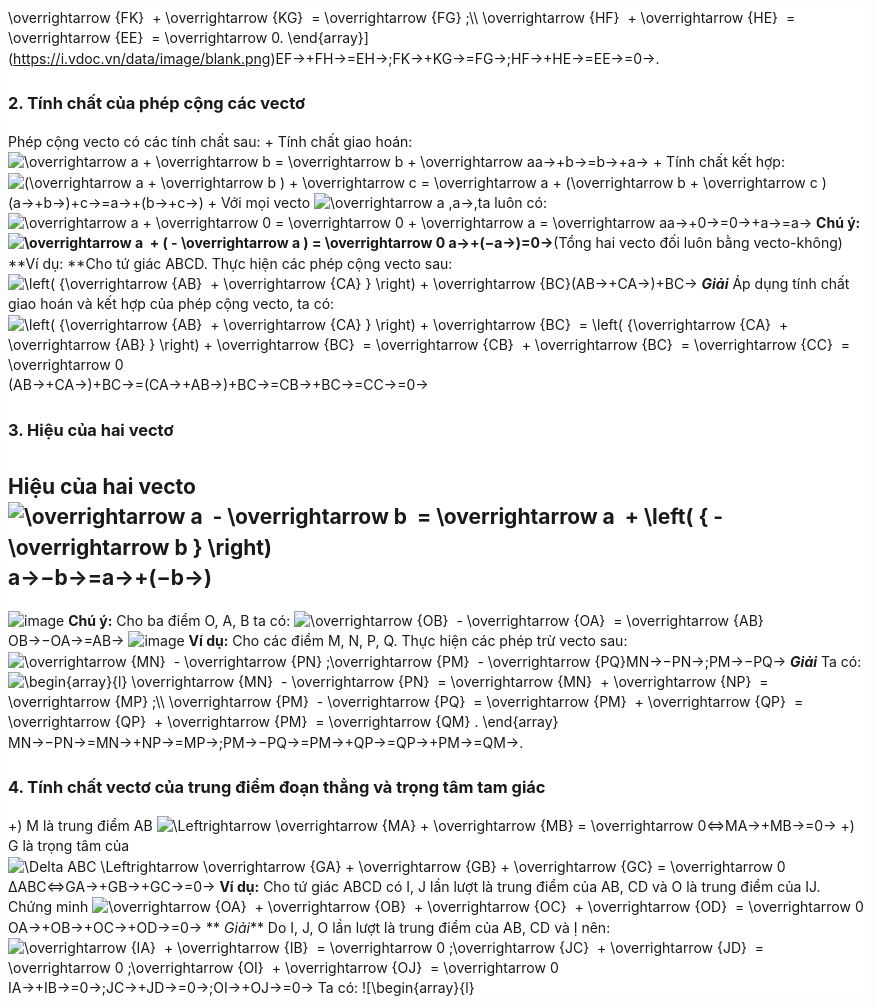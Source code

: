 \\overrightarrow {FK}  + \\overrightarrow {KG}  = \\overrightarrow {FG} ;\\\\
\\overrightarrow {HF}  + \\overrightarrow {HE}  = \\overrightarrow {EE}  = \\overrightarrow 0.
\\end{array}](https://i.vdoc.vn/data/image/blank.png)EF→+FH→=EH→;FK→+KG→=FG→;HF→+HE→=EE→=0→.
### 2\. Tính chất của phép cộng các vectơ
Phép cộng vecto có các tính chất sau:
\+ Tính chất giao hoán: ![\\overrightarrow a + \\overrightarrow b = \\overrightarrow b + \\overrightarrow a](https://i.vdoc.vn/data/image/blank.png)a→+b→=b→+a→
\+ Tính chất kết hợp: ![\(\\overrightarrow a + \\overrightarrow b \) + \\overrightarrow c = \\overrightarrow a + \(\\overrightarrow b + \\overrightarrow c \)](https://i.vdoc.vn/data/image/blank.png)\(a→+b→\)+c→=a→+\(b→+c→\)
\+ Với mọi vecto ![\\overrightarrow a ,](https://i.vdoc.vn/data/image/blank.png)a→,ta luôn có: ![\\overrightarrow a + \\overrightarrow 0 = \\overrightarrow 0 + \\overrightarrow a = \\overrightarrow a](https://i.vdoc.vn/data/image/blank.png)a→+0→=0→+a→=a→
**Chú ý:![\\overrightarrow a  + \( - \\overrightarrow a \) = \\overrightarrow 0](https://i.vdoc.vn/data/image/blank.png) a→+\(−a→\)=0→**\(Tổng hai vecto đối luôn bằng vecto-không\)
**Ví dụ: **Cho tứ giác ABCD. Thực hiện các phép cộng vecto sau: ![\\left\( {\\overrightarrow {AB}  + \\overrightarrow {CA} } \\right\) + \\overrightarrow {BC}](https://i.vdoc.vn/data/image/blank.png)\(AB→+CA→\)+BC→
 _**Giải**_
Áp dụng tính chất giao hoán và kết hợp của phép cộng vecto, ta có:
![\\left\( {\\overrightarrow {AB}  + \\overrightarrow {CA} } \\right\) + \\overrightarrow {BC}  = \\left\( {\\overrightarrow {CA}  + \\overrightarrow {AB} } \\right\) + \\overrightarrow {BC}  = \\overrightarrow {CB}  + \\overrightarrow {BC}  = \\overrightarrow {CC}  = \\overrightarrow 0](https://i.vdoc.vn/data/image/blank.png)\(AB→+CA→\)+BC→=\(CA→+AB→\)+BC→=CB→+BC→=CC→=0→
### 3\. Hiệu của hai vectơ
Hiệu của hai vecto ![\\overrightarrow a  - \\overrightarrow b  = \\overrightarrow a  + \\left\( { - \\overrightarrow b } \\right\)](https://i.vdoc.vn/data/image/blank.png)a→−b→=a→+\(−b→\)  
---  
![image](https://i.vdoc.vn/data/image/2023/03/27/hinh-2-88.jpg)
**Chú ý:** Cho ba điểm O, A, B ta có: ![\\overrightarrow {OB}  - \\overrightarrow {OA}  = \\overrightarrow {AB}](https://i.vdoc.vn/data/image/blank.png)OB→−OA→=AB→
![image](https://i.vdoc.vn/data/image/2023/03/27/chu-y-5.jpg)
**Ví dụ:** Cho các điểm M, N, P, Q. Thực hiện các phép trừ vecto sau: ![\\overrightarrow {MN}  - \\overrightarrow {PN} ;\\overrightarrow {PM}  - \\overrightarrow {PQ}](https://i.vdoc.vn/data/image/blank.png)MN→−PN→;PM→−PQ→
 _**Giải**_
Ta có:
![\\begin{array}{l}
\\overrightarrow {MN}  - \\overrightarrow {PN}  = \\overrightarrow {MN}  + \\overrightarrow {NP}  = \\overrightarrow {MP} ;\\\\
\\overrightarrow {PM}  - \\overrightarrow {PQ}  = \\overrightarrow {PM}  + \\overrightarrow {QP}  = \\overrightarrow {QP}  + \\overrightarrow {PM}  = \\overrightarrow {QM} .
\\end{array}](https://i.vdoc.vn/data/image/blank.png)MN→−PN→=MN→+NP→=MP→;PM→−PQ→=PM→+QP→=QP→+PM→=QM→.
### 4\. Tính chất vectơ của trung điểm đoạn thẳng và trọng tâm tam giác
+\) M là trung điểm AB ![\\Leftrightarrow \\overrightarrow {MA} + \\overrightarrow {MB} = \\overrightarrow 0](https://i.vdoc.vn/data/image/blank.png)⇔MA→+MB→=0→
+\) G là trọng tâm của ![\\Delta ABC  \\Leftrightarrow \\overrightarrow {GA} + \\overrightarrow {GB} + \\overrightarrow {GC} = \\overrightarrow 0](https://i.vdoc.vn/data/image/blank.png)ΔABC⇔GA→+GB→+GC→=0→
**Ví dụ:** Cho tứ giác ABCD có I, J lần lượt là trung điểm của AB, CD và O là trung điểm của IJ. Chứng minh ![\\overrightarrow {OA}  + \\overrightarrow {OB}  + \\overrightarrow {OC}  + \\overrightarrow {OD}  = \\overrightarrow 0](https://i.vdoc.vn/data/image/blank.png)OA→+OB→+OC→+OD→=0→
** _Giải_**
Do I, J, O lần lượt là trung điểm của AB, CD và Ị nên:
![\\overrightarrow {IA}  + \\overrightarrow {IB}  = \\overrightarrow 0 ;\\overrightarrow {JC}  + \\overrightarrow {JD}  = \\overrightarrow 0 ;\\overrightarrow {OI}  + \\overrightarrow {OJ}  = \\overrightarrow 0](https://i.vdoc.vn/data/image/blank.png)IA→+IB→=0→;JC→+JD→=0→;OI→+OJ→=0→
Ta có:
![\\begin{array}{l}